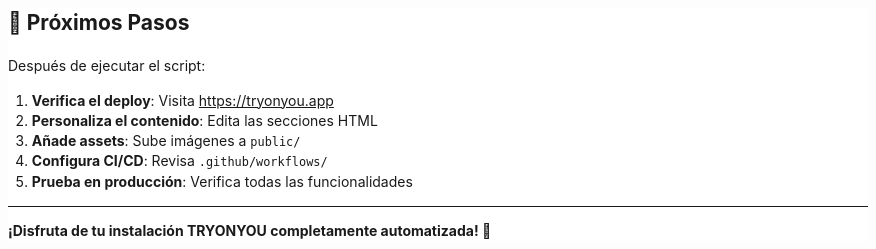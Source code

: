 
## 🚀 Próximos Pasos

Después de ejecutar el script:

1. **Verifica el deploy**: Visita https://tryonyou.app
2. **Personaliza el contenido**: Edita las secciones HTML
3. **Añade assets**: Sube imágenes a `public/`
4. **Configura CI/CD**: Revisa `.github/workflows/`
5. **Prueba en producción**: Verifica todas las funcionalidades

---

**¡Disfruta de tu instalación TRYONYOU completamente automatizada! 🎉**
